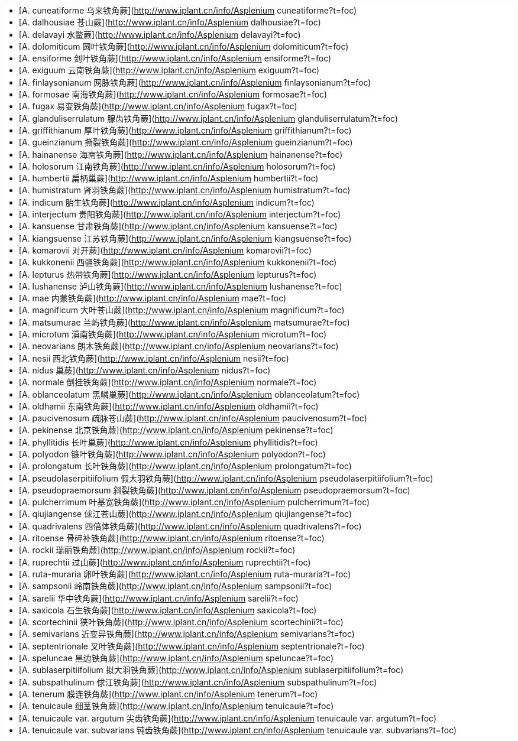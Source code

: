 * [A.  cuneatiforme  乌来铁角蕨](http://www.iplant.cn/info/Asplenium cuneatiforme?t=foc)
* [A.  dalhousiae  苍山蕨](http://www.iplant.cn/info/Asplenium dalhousiae?t=foc)
* [A.  delavayi  水鳖蕨](http://www.iplant.cn/info/Asplenium delavayi?t=foc)
* [A.  dolomiticum  圆叶铁角蕨](http://www.iplant.cn/info/Asplenium dolomiticum?t=foc)
* [A.  ensiforme  剑叶铁角蕨](http://www.iplant.cn/info/Asplenium ensiforme?t=foc)
* [A.  exiguum  云南铁角蕨](http://www.iplant.cn/info/Asplenium exiguum?t=foc)
* [A.  finlaysonianum  网脉铁角蕨](http://www.iplant.cn/info/Asplenium finlaysonianum?t=foc)
* [A.  formosae  南海铁角蕨](http://www.iplant.cn/info/Asplenium formosae?t=foc)
* [A.  fugax  易变铁角蕨](http://www.iplant.cn/info/Asplenium fugax?t=foc)
* [A.  glanduliserrulatum  腺齿铁角蕨](http://www.iplant.cn/info/Asplenium glanduliserrulatum?t=foc)
* [A.  griffithianum  厚叶铁角蕨](http://www.iplant.cn/info/Asplenium griffithianum?t=foc)
* [A.  gueinzianum  撕裂铁角蕨](http://www.iplant.cn/info/Asplenium gueinzianum?t=foc)
* [A.  hainanense  海南铁角蕨](http://www.iplant.cn/info/Asplenium hainanense?t=foc)
* [A.  holosorum  江南铁角蕨](http://www.iplant.cn/info/Asplenium holosorum?t=foc)
* [A.  humbertii  扁柄巢蕨](http://www.iplant.cn/info/Asplenium humbertii?t=foc)
* [A.  humistratum  肾羽铁角蕨](http://www.iplant.cn/info/Asplenium humistratum?t=foc)
* [A.  indicum  胎生铁角蕨](http://www.iplant.cn/info/Asplenium indicum?t=foc)
* [A.  interjectum  贵阳铁角蕨](http://www.iplant.cn/info/Asplenium interjectum?t=foc)
* [A.  kansuense  甘肃铁角蕨](http://www.iplant.cn/info/Asplenium kansuense?t=foc)
* [A.  kiangsuense  江苏铁角蕨](http://www.iplant.cn/info/Asplenium kiangsuense?t=foc)
* [A.  komarovii  对开蕨](http://www.iplant.cn/info/Asplenium komarovii?t=foc)
* [A.  kukkonenii  西疆铁角蕨](http://www.iplant.cn/info/Asplenium kukkonenii?t=foc)
* [A.  lepturus  热带铁角蕨](http://www.iplant.cn/info/Asplenium lepturus?t=foc)
* [A.  lushanense  泸山铁角蕨](http://www.iplant.cn/info/Asplenium lushanense?t=foc)
* [A.  mae  内蒙铁角蕨](http://www.iplant.cn/info/Asplenium mae?t=foc)
* [A.  magnificum  大叶苍山蕨](http://www.iplant.cn/info/Asplenium magnificum?t=foc)
* [A.  matsumurae  兰屿铁角蕨](http://www.iplant.cn/info/Asplenium matsumurae?t=foc)
* [A.  microtum  滇南铁角蕨](http://www.iplant.cn/info/Asplenium microtum?t=foc)
* [A.  neovarians  朗木铁角蕨](http://www.iplant.cn/info/Asplenium neovarians?t=foc)
* [A.  nesii  西北铁角蕨](http://www.iplant.cn/info/Asplenium nesii?t=foc)
* [A.  nidus  巢蕨](http://www.iplant.cn/info/Asplenium nidus?t=foc)
* [A.  normale  倒挂铁角蕨](http://www.iplant.cn/info/Asplenium normale?t=foc)
* [A.  oblanceolatum  黑鳞巢蕨](http://www.iplant.cn/info/Asplenium oblanceolatum?t=foc)
* [A.  oldhamii  东南铁角蕨](http://www.iplant.cn/info/Asplenium oldhamii?t=foc)
* [A.  paucivenosum  疏脉苍山蕨](http://www.iplant.cn/info/Asplenium paucivenosum?t=foc)
* [A.  pekinense  北京铁角蕨](http://www.iplant.cn/info/Asplenium pekinense?t=foc)
* [A.  phyllitidis  长叶巢蕨](http://www.iplant.cn/info/Asplenium phyllitidis?t=foc)
* [A.  polyodon  镰叶铁角蕨](http://www.iplant.cn/info/Asplenium polyodon?t=foc)
* [A.  prolongatum  长叶铁角蕨](http://www.iplant.cn/info/Asplenium prolongatum?t=foc)
* [A.  pseudolaserpitiifolium  假大羽铁角蕨](http://www.iplant.cn/info/Asplenium pseudolaserpitiifolium?t=foc)
* [A.  pseudopraemorsum  斜裂铁角蕨](http://www.iplant.cn/info/Asplenium pseudopraemorsum?t=foc)
* [A.  pulcherrimum  叶基宽铁角蕨](http://www.iplant.cn/info/Asplenium pulcherrimum?t=foc)
* [A.  qiujiangense  俅江苍山蕨](http://www.iplant.cn/info/Asplenium qiujiangense?t=foc)
* [A.  quadrivalens  四倍体铁角蕨](http://www.iplant.cn/info/Asplenium quadrivalens?t=foc)
* [A.  ritoense  骨碎补铁角蕨](http://www.iplant.cn/info/Asplenium ritoense?t=foc)
* [A.  rockii  瑞丽铁角蕨](http://www.iplant.cn/info/Asplenium rockii?t=foc)
* [A.  ruprechtii  过山蕨](http://www.iplant.cn/info/Asplenium ruprechtii?t=foc)
* [A.  ruta-muraria  卵叶铁角蕨](http://www.iplant.cn/info/Asplenium ruta-muraria?t=foc)
* [A.  sampsonii  岭南铁角蕨](http://www.iplant.cn/info/Asplenium sampsonii?t=foc)
* [A.  sarelii  华中铁角蕨](http://www.iplant.cn/info/Asplenium sarelii?t=foc)
* [A.  saxicola  石生铁角蕨](http://www.iplant.cn/info/Asplenium saxicola?t=foc)
* [A.  scortechinii  狭叶铁角蕨](http://www.iplant.cn/info/Asplenium scortechinii?t=foc)
* [A.  semivarians  近变异铁角蕨](http://www.iplant.cn/info/Asplenium semivarians?t=foc)
* [A.  septentrionale  叉叶铁角蕨](http://www.iplant.cn/info/Asplenium septentrionale?t=foc)
* [A.  speluncae  黑边铁角蕨](http://www.iplant.cn/info/Asplenium speluncae?t=foc)
* [A.  sublaserpitiifolium  拟大羽铁角蕨](http://www.iplant.cn/info/Asplenium sublaserpitiifolium?t=foc)
* [A.  subspathulinum  俅江铁角蕨](http://www.iplant.cn/info/Asplenium subspathulinum?t=foc)
* [A.  tenerum  膜连铁角蕨](http://www.iplant.cn/info/Asplenium tenerum?t=foc)
* [A.  tenuicaule  细茎铁角蕨](http://www.iplant.cn/info/Asplenium tenuicaule?t=foc)
* [A.  tenuicaule var. argutum  尖齿铁角蕨](http://www.iplant.cn/info/Asplenium tenuicaule var. argutum?t=foc)
* [A.  tenuicaule var. subvarians  钝齿铁角蕨](http://www.iplant.cn/info/Asplenium tenuicaule var. subvarians?t=foc)